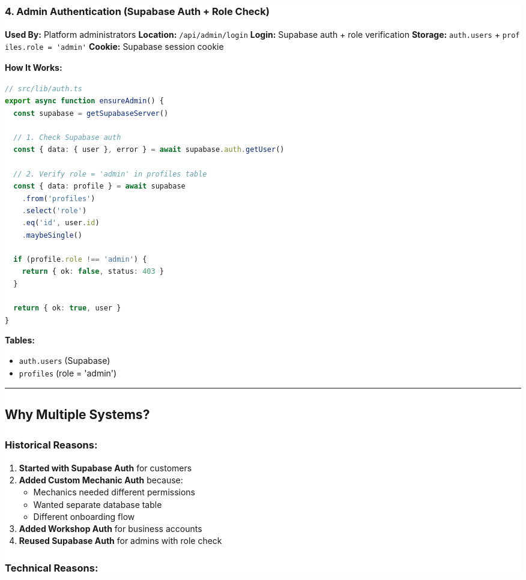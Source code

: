 
### 4. **Admin Authentication (Supabase Auth + Role Check)**

**Used By:** Platform administrators
**Location:** `/api/admin/login`
**Login:** Supabase auth + role verification
**Storage:** `auth.users` + `profiles.role = 'admin'`
**Cookie:** Supabase session cookie

**How It Works:**
```typescript
// src/lib/auth.ts
export async function ensureAdmin() {
  const supabase = getSupabaseServer()

  // 1. Check Supabase auth
  const { data: { user }, error } = await supabase.auth.getUser()

  // 2. Verify role = 'admin' in profiles table
  const { data: profile } = await supabase
    .from('profiles')
    .select('role')
    .eq('id', user.id)
    .maybeSingle()

  if (profile.role !== 'admin') {
    return { ok: false, status: 403 }
  }

  return { ok: true, user }
}
```

**Tables:**
- `auth.users` (Supabase)
- `profiles` (role = 'admin')

---

## Why Multiple Systems?

### Historical Reasons:

1. **Started with Supabase Auth** for customers
2. **Added Custom Mechanic Auth** because:
   - Mechanics needed different permissions
   - Wanted separate database table
   - Different onboarding flow
3. **Added Workshop Auth** for business accounts
4. **Reused Supabase Auth** for admins with role check

### Technical Reasons:

